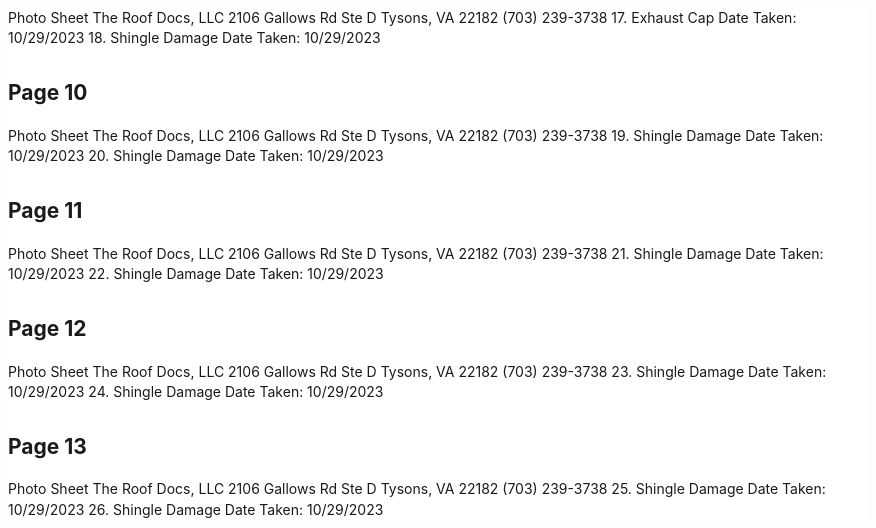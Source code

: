 Photo Sheet
The Roof Docs, LLC
2106 Gallows Rd Ste D
Tysons, VA 22182
(703) 239-3738
17. Exhaust Cap
Date Taken: 10/29/2023
18. Shingle Damage
Date Taken: 10/29/2023

## Page 10

Photo Sheet
The Roof Docs, LLC
2106 Gallows Rd Ste D
Tysons, VA 22182
(703) 239-3738
19. Shingle Damage
Date Taken: 10/29/2023
20. Shingle Damage
Date Taken: 10/29/2023

## Page 11

Photo Sheet
The Roof Docs, LLC
2106 Gallows Rd Ste D
Tysons, VA 22182
(703) 239-3738
21. Shingle Damage
Date Taken: 10/29/2023
22. Shingle Damage
Date Taken: 10/29/2023

## Page 12

Photo Sheet
The Roof Docs, LLC
2106 Gallows Rd Ste D
Tysons, VA 22182
(703) 239-3738
23. Shingle Damage
Date Taken: 10/29/2023
24. Shingle Damage
Date Taken: 10/29/2023

## Page 13

Photo Sheet
The Roof Docs, LLC
2106 Gallows Rd Ste D
Tysons, VA 22182
(703) 239-3738
25. Shingle Damage
Date Taken: 10/29/2023
26. Shingle Damage
Date Taken: 10/29/2023
